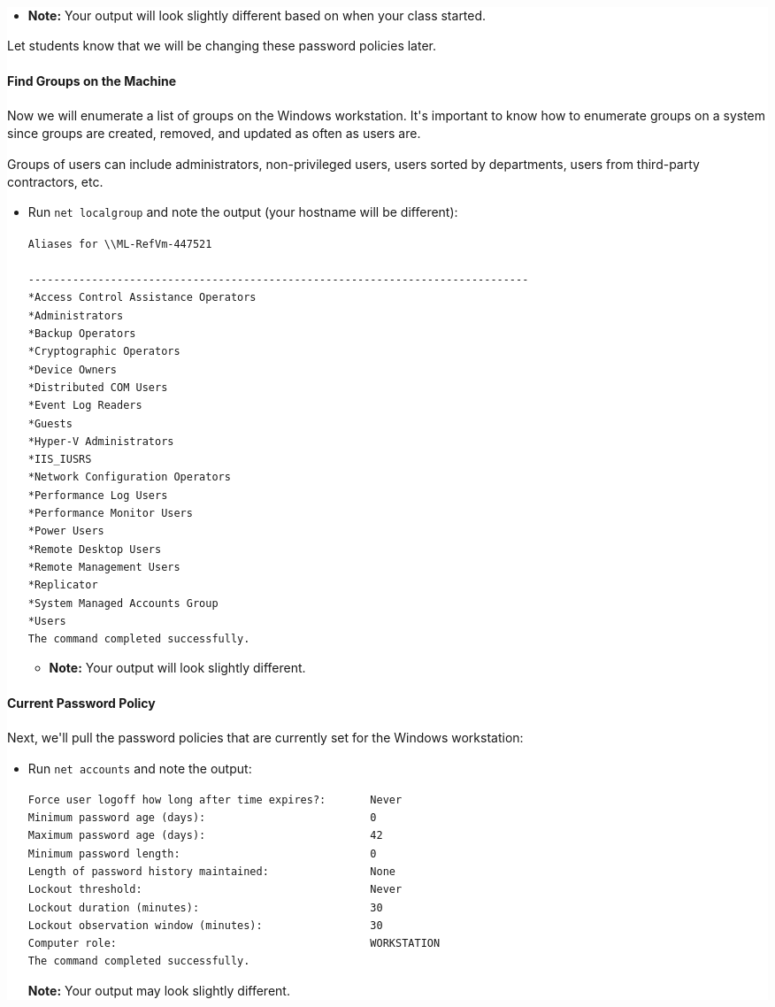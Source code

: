   - **Note:** Your output will look slightly different based on when your class started. 

Let students know that we will be changing these password policies later.

#### Find Groups on the Machine

Now we will enumerate a list of groups on the Windows workstation. It's important to know how to enumerate groups on a system since groups are created, removed, and updated as often as users are. 

Groups of users can include administrators, non-privileged users, users sorted by departments, users from third-party contractors, etc.

- Run `net localgroup` and note the output (your hostname will be different):

  ```console
  Aliases for \\ML-RefVm-447521

  -------------------------------------------------------------------------------
  *Access Control Assistance Operators
  *Administrators
  *Backup Operators
  *Cryptographic Operators
  *Device Owners
  *Distributed COM Users
  *Event Log Readers
  *Guests
  *Hyper-V Administrators
  *IIS_IUSRS
  *Network Configuration Operators
  *Performance Log Users
  *Performance Monitor Users
  *Power Users
  *Remote Desktop Users
  *Remote Management Users
  *Replicator
  *System Managed Accounts Group
  *Users
  The command completed successfully.
  ```
  - **Note:** Your output will look slightly different. 

#### Current Password Policy

Next, we'll pull the password policies that are currently set for the Windows workstation:

- Run `net accounts` and note the output:

  ```console
  Force user logoff how long after time expires?:       Never
  Minimum password age (days):                          0
  Maximum password age (days):                          42
  Minimum password length:                              0
  Length of password history maintained:                None
  Lockout threshold:                                    Never
  Lockout duration (minutes):                           30
  Lockout observation window (minutes):                 30
  Computer role:                                        WORKSTATION
  The command completed successfully.
  ```
  **Note:** Your output may look slightly different.
